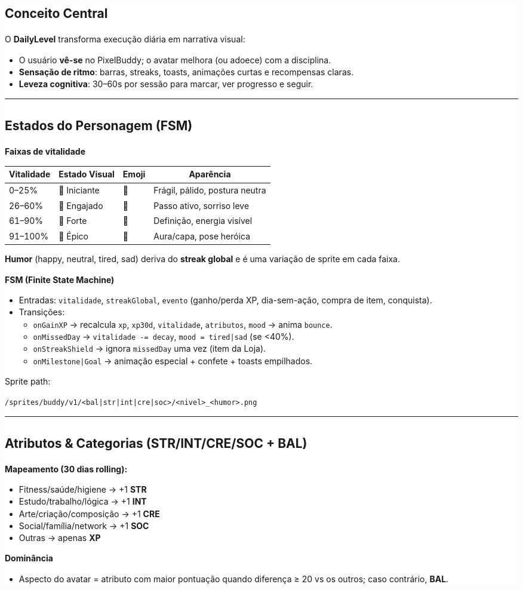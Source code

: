
## Conceito Central
O **DailyLevel** transforma execução diária em narrativa visual:
- O usuário **vê-se** no PixelBuddy; o avatar melhora (ou adoece) com a disciplina.
- **Sensação de ritmo**: barras, streaks, toasts, animações curtas e recompensas claras.
- **Leveza cognitiva**: 30–60s por sessão para marcar, ver progresso e seguir.

---

## Estados do Personagem (FSM)
**Faixas de vitalidade**

| Vitalidade | Estado Visual | Emoji | Aparência |
|------------|---------------|-------|-----------|
| 0–25%      | 🌱 Iniciante   | 🌱    | Frágil, pálido, postura neutra |
| 26–60%     | 🏃 Engajado   | 🏃    | Passo ativo, sorriso leve |
| 61–90%     | 💪 Forte      | 💪    | Definição, energia visível |
| 91–100%    | 🦸 Épico      | 🦸    | Aura/capa, pose heróica |

**Humor** (happy, neutral, tired, sad) deriva do **streak global** e é uma variação de sprite em cada faixa.

**FSM (Finite State Machine)**
- Entradas: `vitalidade`, `streakGlobal`, `evento` (ganho/perda XP, dia-sem-ação, compra de item, conquista).
- Transições:
  - `onGainXP` → recalcula `xp`, `xp30d`, `vitalidade`, `atributos`, `mood` → anima `bounce`.
  - `onMissedDay` → `vitalidade -= decay`, `mood = tired|sad` (se <40%).
  - `onStreakShield` → ignora `missedDay` uma vez (item da Loja).
  - `onMilestone|Goal` → animação especial + confete + toasts empilhados.

Sprite path:
```
/sprites/buddy/v1/<bal|str|int|cre|soc>/<nivel>_<humor>.png
```

---

## Atributos & Categorias (STR/INT/CRE/SOC + BAL)
**Mapeamento (30 dias rolling):**
- Fitness/saúde/higiene → +1 **STR**
- Estudo/trabalho/lógica → +1 **INT**
- Arte/criação/composição → +1 **CRE**
- Social/família/network → +1 **SOC**
- Outras → apenas **XP**

**Dominância**
- Aspecto do avatar = atributo com maior pontuação quando diferença ≥ 20 vs os outros; caso contrário, **BAL**.
